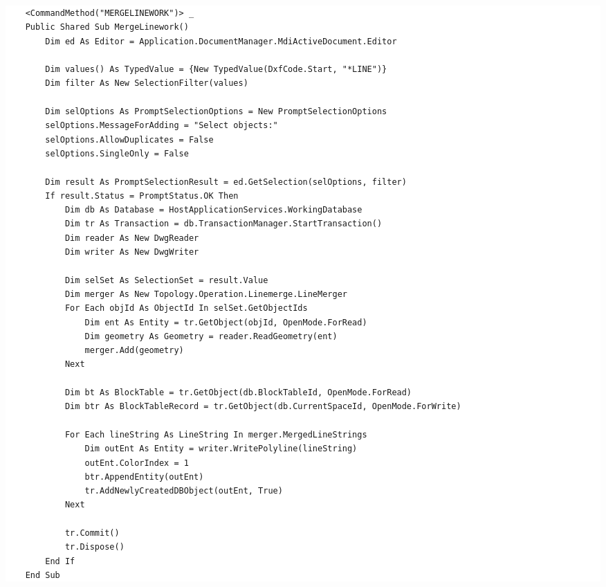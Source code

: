 ```
    <CommandMethod("MERGELINEWORK")> _
    Public Shared Sub MergeLinework()
        Dim ed As Editor = Application.DocumentManager.MdiActiveDocument.Editor

        Dim values() As TypedValue = {New TypedValue(DxfCode.Start, "*LINE")}
        Dim filter As New SelectionFilter(values)

        Dim selOptions As PromptSelectionOptions = New PromptSelectionOptions
        selOptions.MessageForAdding = "Select objects:"
        selOptions.AllowDuplicates = False
        selOptions.SingleOnly = False

        Dim result As PromptSelectionResult = ed.GetSelection(selOptions, filter)
        If result.Status = PromptStatus.OK Then
            Dim db As Database = HostApplicationServices.WorkingDatabase
            Dim tr As Transaction = db.TransactionManager.StartTransaction()
            Dim reader As New DwgReader
            Dim writer As New DwgWriter

            Dim selSet As SelectionSet = result.Value
            Dim merger As New Topology.Operation.Linemerge.LineMerger
            For Each objId As ObjectId In selSet.GetObjectIds
                Dim ent As Entity = tr.GetObject(objId, OpenMode.ForRead)
                Dim geometry As Geometry = reader.ReadGeometry(ent)
                merger.Add(geometry)
            Next

            Dim bt As BlockTable = tr.GetObject(db.BlockTableId, OpenMode.ForRead)
            Dim btr As BlockTableRecord = tr.GetObject(db.CurrentSpaceId, OpenMode.ForWrite)

            For Each lineString As LineString In merger.MergedLineStrings
                Dim outEnt As Entity = writer.WritePolyline(lineString)
                outEnt.ColorIndex = 1
                btr.AppendEntity(outEnt)
                tr.AddNewlyCreatedDBObject(outEnt, True)
            Next

            tr.Commit()
            tr.Dispose()
        End If
    End Sub
```